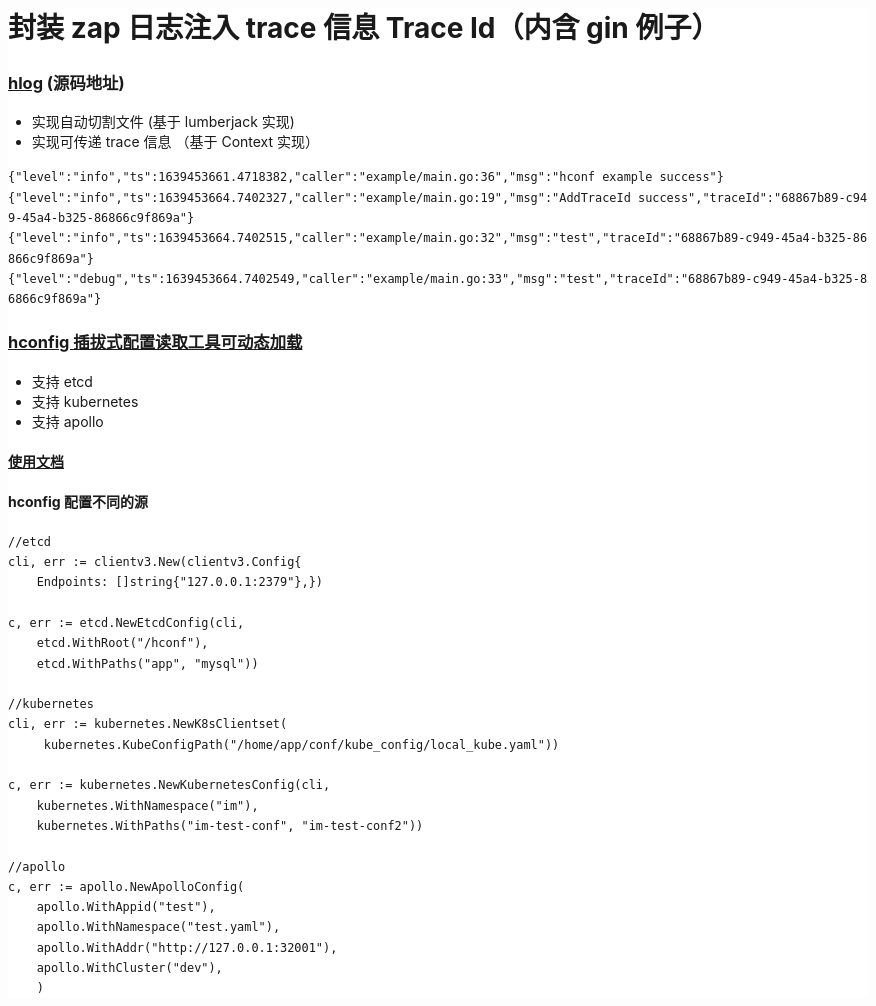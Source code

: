 
# 封装 zap 日志注入 trace 信息 Trace Id（内含 gin 例子）

### [hlog](https://learning_tools/tree/master/hlog) (源码地址)

- 实现自动切割文件 (基于 lumberjack 实现)
- 实现可传递 trace 信息 （基于 Context 实现）

```base
{"level":"info","ts":1639453661.4718382,"caller":"example/main.go:36","msg":"hconf example success"}
{"level":"info","ts":1639453664.7402327,"caller":"example/main.go:19","msg":"AddTraceId success","traceId":"68867b89-c949-45a4-b325-86866c9f869a"}
{"level":"info","ts":1639453664.7402515,"caller":"example/main.go:32","msg":"test","traceId":"68867b89-c949-45a4-b325-86866c9f869a"}
{"level":"debug","ts":1639453664.7402549,"caller":"example/main.go:33","msg":"test","traceId":"68867b89-c949-45a4-b325-86866c9f869a"}
```

### [hconfig 插拔式配置读取工具可动态加载](https://learning_tools/tree/master/hconfig)
- 支持 etcd
- 支持 kubernetes
- 支持 apollo
#### [使用文档](https://www.hwholiday.com/2022/hconfig/)
#### hconfig  配置不同的源

```base
//etcd
cli, err := clientv3.New(clientv3.Config{
	Endpoints: []string{"127.0.0.1:2379"},})
	
c, err := etcd.NewEtcdConfig(cli,
	etcd.WithRoot("/hconf"),
	etcd.WithPaths("app", "mysql"))

//kubernetes
cli, err := kubernetes.NewK8sClientset(
     kubernetes.KubeConfigPath("/home/app/conf/kube_config/local_kube.yaml"))
     
c, err := kubernetes.NewKubernetesConfig(cli, 
	kubernetes.WithNamespace("im"),
	kubernetes.WithPaths("im-test-conf", "im-test-conf2"))
	
//apollo
c, err := apollo.NewApolloConfig(
    apollo.WithAppid("test"),
    apollo.WithNamespace("test.yaml"),
    apollo.WithAddr("http://127.0.0.1:32001"),
    apollo.WithCluster("dev"),
    )
```
